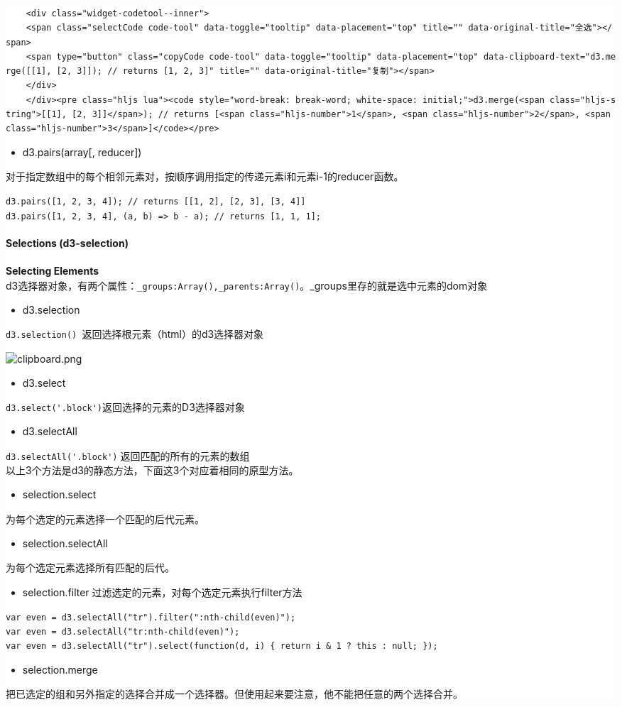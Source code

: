         <div class="widget-codetool--inner">
        <span class="selectCode code-tool" data-toggle="tooltip" data-placement="top" title="" data-original-title="全选"></span>
        <span type="button" class="copyCode code-tool" data-toggle="tooltip" data-placement="top" data-clipboard-text="d3.merge([[1], [2, 3]]); // returns [1, 2, 3]" title="" data-original-title="复制"></span>
        </div>
        </div><pre class="hljs lua"><code style="word-break: break-word; white-space: initial;">d3.merge(<span class="hljs-string">[[1], [2, 3]]</span>); // returns [<span class="hljs-number">1</span>, <span class="hljs-number">2</span>, <span class="hljs-number">3</span>]</code></pre>
<ul><li>d3.pairs(array[, reducer])</li></ul>
<p>对于指定数组中的每个相邻元素对，按顺序调用指定的传递元素i和元素i-1的reducer函数。</p>
<div class="widget-codetool" style="display:none;">
        <div class="widget-codetool--inner">
        <span class="selectCode code-tool" data-toggle="tooltip" data-placement="top" title="" data-original-title="全选"></span>
        <span type="button" class="copyCode code-tool" data-toggle="tooltip" data-placement="top" data-clipboard-text="d3.pairs([1, 2, 3, 4]); // returns [[1, 2], [2, 3], [3, 4]]
d3.pairs([1, 2, 3, 4], (a, b) => b - a); // returns [1, 1, 1];" title="" data-original-title="复制"></span>
        </div>
        </div><pre class="hljs lsl"><code>d3.pairs([<span class="hljs-number">1</span>, <span class="hljs-number">2</span>, <span class="hljs-number">3</span>, <span class="hljs-number">4</span>]); <span class="hljs-comment">// returns [[1, 2], [2, 3], [3, 4]]</span>
d3.pairs([<span class="hljs-number">1</span>, <span class="hljs-number">2</span>, <span class="hljs-number">3</span>, <span class="hljs-number">4</span>], (a, b) =&gt; b - a); <span class="hljs-comment">// returns [1, 1, 1];</span></code></pre>
<h4>Selections (d3-selection)</h4>
<p><strong>Selecting Elements</strong><br>d3选择器对象，有两个属性：<code>_groups:Array(),_parents:Array()</code>。_groups里存的就是选中元素的dom对象</p>
<ul><li>d3.selection</li></ul>
<p><code>d3.selection() </code>返回选择根元素（html）的d3选择器对象</p>
<p><span class="img-wrap"><img referrerpolicy="no-referrer" src="/img/bVbbjHe" alt="clipboard.png" title="clipboard.png"></span></p>
<ul><li>d3.select</li></ul>
<p><code>d3.select('.block')</code>返回选择的元素的D3选择器对象</p>
<ul><li>d3.selectAll</li></ul>
<p><code>d3.selectAll('.block')</code> 返回匹配的所有的元素的数组<br>以上3个方法是d3的静态方法，下面这3个对应着相同的原型方法。</p>
<ul><li>selection.select</li></ul>
<p>为每个选定的元素选择一个匹配的后代元素。</p>
<ul><li>selection.selectAll</li></ul>
<p>为每个选定元素选择所有匹配的后代。</p>
<ul><li>selection.filter 过滤选定的元素，对每个选定元素执行filter方法</li></ul>
<div class="widget-codetool" style="display:none;">
        <div class="widget-codetool--inner">
        <span class="selectCode code-tool" data-toggle="tooltip" data-placement="top" title="" data-original-title="全选"></span>
        <span type="button" class="copyCode code-tool" data-toggle="tooltip" data-placement="top" data-clipboard-text="var even = d3.selectAll(&quot;tr&quot;).filter(&quot;:nth-child(even)&quot;);
var even = d3.selectAll(&quot;tr:nth-child(even)&quot;);
var even = d3.selectAll(&quot;tr&quot;).select(function(d, i) { return i &amp; 1 ? this : null; });" title="" data-original-title="复制"></span>
        </div>
        </div><pre class="hljs actionscript"><code><span class="hljs-keyword">var</span> even = d3.selectAll(<span class="hljs-string">"tr"</span>).filter(<span class="hljs-string">":nth-child(even)"</span>);
<span class="hljs-keyword">var</span> even = d3.selectAll(<span class="hljs-string">"tr:nth-child(even)"</span>);
<span class="hljs-keyword">var</span> even = d3.selectAll(<span class="hljs-string">"tr"</span>).select(<span class="hljs-function"><span class="hljs-keyword">function</span><span class="hljs-params">(d, i)</span> </span>{ <span class="hljs-keyword">return</span> i &amp; <span class="hljs-number">1</span> ? <span class="hljs-keyword">this</span> : <span class="hljs-literal">null</span>; });</code></pre>
<ul><li>selection.merge</li></ul>
<p>把已选定的组和另外指定的选择合并成一个选择器。但使用起来要注意，他不能把任意的两个选择合并。</p>